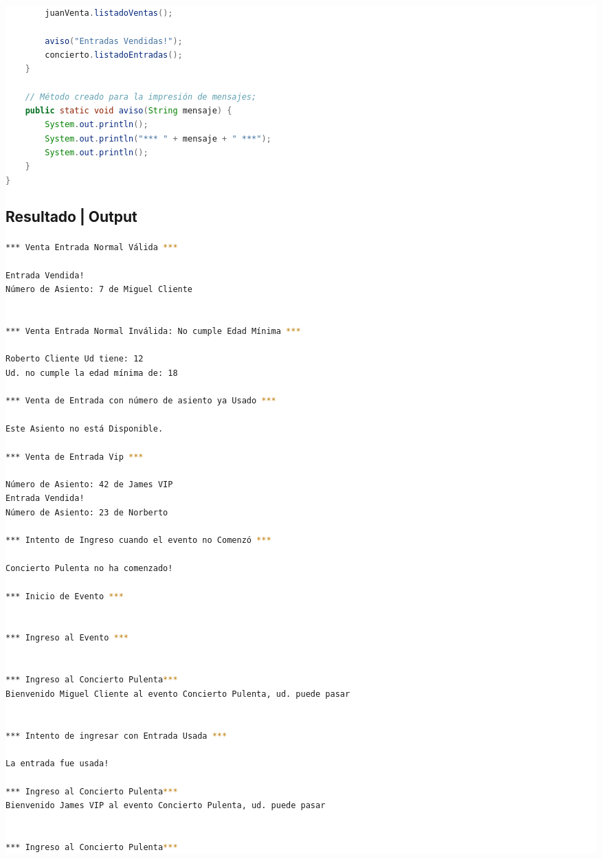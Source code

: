 ```java
        juanVenta.listadoVentas();

        aviso("Entradas Vendidas!");
        concierto.listadoEntradas();
    }

    // Método creado para la impresión de mensajes;
    public static void aviso(String mensaje) {
        System.out.println();
        System.out.println("*** " + mensaje + " ***");
        System.out.println();
    }
}

```

## Resultado | Output

```bash
*** Venta Entrada Normal Válida ***

Entrada Vendida! 
Número de Asiento: 7 de Miguel Cliente


*** Venta Entrada Normal Inválida: No cumple Edad Mínima ***

Roberto Cliente Ud tiene: 12
Ud. no cumple la edad mínima de: 18

*** Venta de Entrada con número de asiento ya Usado ***

Este Asiento no está Disponible.

*** Venta de Entrada Vip ***

Número de Asiento: 42 de James VIP
Entrada Vendida! 
Número de Asiento: 23 de Norberto

*** Intento de Ingreso cuando el evento no Comenzó ***

Concierto Pulenta no ha comenzado!

*** Inicio de Evento ***


*** Ingreso al Evento ***


*** Ingreso al Concierto Pulenta***
Bienvenido Miguel Cliente al evento Concierto Pulenta, ud. puede pasar


*** Intento de ingresar con Entrada Usada ***

La entrada fue usada!

*** Ingreso al Concierto Pulenta***
Bienvenido James VIP al evento Concierto Pulenta, ud. puede pasar


*** Ingreso al Concierto Pulenta***
```
